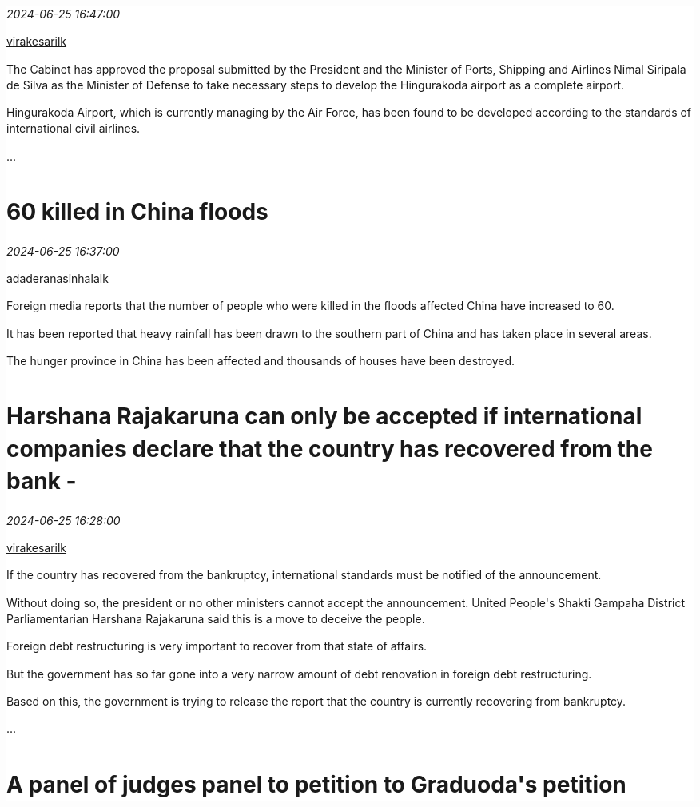 *2024-06-25 16:47:00*

[virakesarilk](https://www.virakesari.lk/article/186957)

The Cabinet has approved the proposal submitted by the President and the Minister of Ports, Shipping and Airlines Nimal Siripala de Silva as the Minister of Defense to take necessary steps to develop the Hingurakoda airport as a complete airport.

Hingurakoda Airport, which is currently managing by the Air Force, has been found to be developed according to the standards of international civil airlines.

...



# 60 killed in China floods

*2024-06-25 16:37:00*

[adaderanasinhalalk](http://sinhala.adaderana.lk/news/198145)

Foreign media reports that the number of people who were killed in the floods affected China have increased to 60.

It has been reported that heavy rainfall has been drawn to the southern part of China and has taken place in several areas.

The hunger province in China has been affected and thousands of houses have been destroyed.



# Harshana Rajakaruna can only be accepted if international companies declare that the country has recovered from the bank -

*2024-06-25 16:28:00*

[virakesarilk](https://www.virakesari.lk/article/186951)

If the country has recovered from the bankruptcy, international standards must be notified of the announcement.

Without doing so, the president or no other ministers cannot accept the announcement. United People's Shakti Gampaha District Parliamentarian Harshana Rajakaruna said this is a move to deceive the people.

Foreign debt restructuring is very important to recover from that state of affairs.

But the government has so far gone into a very narrow amount of debt renovation in foreign debt restructuring.

Based on this, the government is trying to release the report that the country is currently recovering from bankruptcy.

...



# A panel of judges panel to petition to Graduoda's petition
